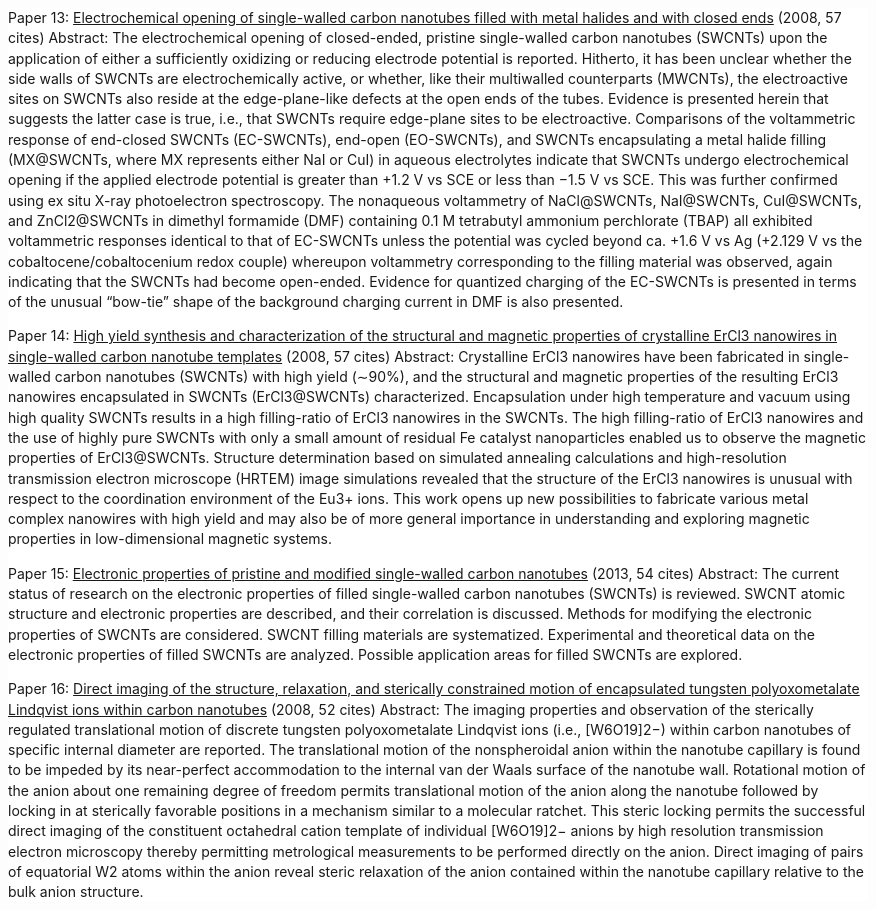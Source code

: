 
Paper 13: [Electrochemical opening of single-walled carbon nanotubes filled with metal halides and with closed ends](https://pubs.acs.org/doi/abs/10.1021/jp802127p) (2008, 57 cites)
 Abstract: The electrochemical opening of closed-ended, pristine single-walled carbon nanotubes (SWCNTs) upon the application of either a sufficiently oxidizing or reducing electrode potential is reported. Hitherto, it has been unclear whether the side walls of SWCNTs are electrochemically active, or whether, like their multiwalled counterparts (MWCNTs), the electroactive sites on SWCNTs also reside at the edge-plane-like defects at the open ends of the tubes. Evidence is presented herein that suggests the latter case is true, i.e., that SWCNTs require edge-plane sites to be electroactive. Comparisons of the voltammetric response of end-closed SWCNTs (EC-SWCNTs), end-open (EO-SWCNTs), and SWCNTs encapsulating a metal halide filling (MX@SWCNTs, where MX represents either NaI or CuI) in aqueous electrolytes indicate that SWCNTs undergo electrochemical opening if the applied electrode potential is greater than +1.2 V vs SCE or less than −1.5 V vs SCE. This was further confirmed using ex situ X-ray photoelectron spectroscopy. The nonaqueous voltammetry of NaCl@SWCNTs, NaI@SWCNTs, CuI@SWCNTs, and ZnCl2@SWCNTs in dimethyl formamide (DMF) containing 0.1 M tetrabutyl ammonium perchlorate (TBAP) all exhibited voltammetric responses identical to that of EC-SWCNTs unless the potential was cycled beyond ca. +1.6 V vs Ag (+2.129 V vs the cobaltocene/cobaltocenium redox couple) whereupon voltammetry corresponding to the filling material was observed, again indicating that the SWCNTs had become open-ended. Evidence for quantized charging of the EC-SWCNTs is presented in terms of the unusual “bow-tie” shape of the background charging current in DMF is also presented.
 

Paper 14: [High yield synthesis and characterization of the structural and magnetic properties of crystalline ErCl3 nanowires in single-walled carbon nanotube templates](https://link.springer.com/article/10.1007/s12274-008-8013-8) (2008, 57 cites)
 Abstract: Crystalline ErCl3 nanowires have been fabricated in single-walled carbon nanotubes (SWCNTs) with high yield (∼90%), and the structural and magnetic properties of the resulting ErCl3 nanowires encapsulated in SWCNTs (ErCl3@SWCNTs) characterized. Encapsulation under high temperature and vacuum using high quality SWCNTs results in a high filling-ratio of ErCl3 nanowires in the SWCNTs. The high filling-ratio of ErCl3 nanowires and the use of highly pure SWCNTs with only a small amount of residual Fe catalyst nanoparticles enabled us to observe the magnetic properties of ErCl3@SWCNTs. Structure determination based on simulated annealing calculations and high-resolution transmission electron microscope (HRTEM) image simulations revealed that the structure of the ErCl3 nanowires is unusual with respect to the coordination environment of the Eu3+ ions. This work opens up new possibilities to fabricate various metal complex nanowires with high yield and may also be of more general importance in understanding and exploring magnetic properties in low-dimensional magnetic systems.
 

Paper 15: [Electronic properties of pristine and modified single-walled carbon nanotubes](https://iopscience.iop.org/article/10.3367/UFNe.0183.201311a.1145/meta) (2013, 54 cites)
 Abstract: The current status of research on the electronic properties of filled single-walled carbon nanotubes (SWCNTs) is reviewed. SWCNT atomic structure and electronic properties are described, and their correlation is discussed. Methods for modifying the electronic properties of SWCNTs are considered. SWCNT filling materials are systematized. Experimental and theoretical data on the electronic properties of filled SWCNTs are analyzed. Possible application areas for filled SWCNTs are explored.
 

Paper 16: [Direct imaging of the structure, relaxation, and sterically constrained motion of encapsulated tungsten polyoxometalate Lindqvist ions within carbon nanotubes](https://pubs.acs.org/doi/abs/10.1021/nn7002508) (2008, 52 cites)
 Abstract: The imaging properties and observation of the sterically regulated translational motion of discrete tungsten polyoxometalate Lindqvist ions (i.e., [W6O19]2−) within carbon nanotubes of specific internal diameter are reported. The translational motion of the nonspheroidal anion within the nanotube capillary is found to be impeded by its near-perfect accommodation to the internal van der Waals surface of the nanotube wall. Rotational motion of the anion about one remaining degree of freedom permits translational motion of the anion along the nanotube followed by locking in at sterically favorable positions in a mechanism similar to a molecular ratchet. This steric locking permits the successful direct imaging of the constituent octahedral cation template of individual [W6O19]2− anions by high resolution transmission electron microscopy thereby permitting metrological measurements to be performed directly on the anion. Direct imaging of pairs of equatorial W2 atoms within the anion reveal steric relaxation of the anion contained within the nanotube capillary relative to the bulk anion structure.
 